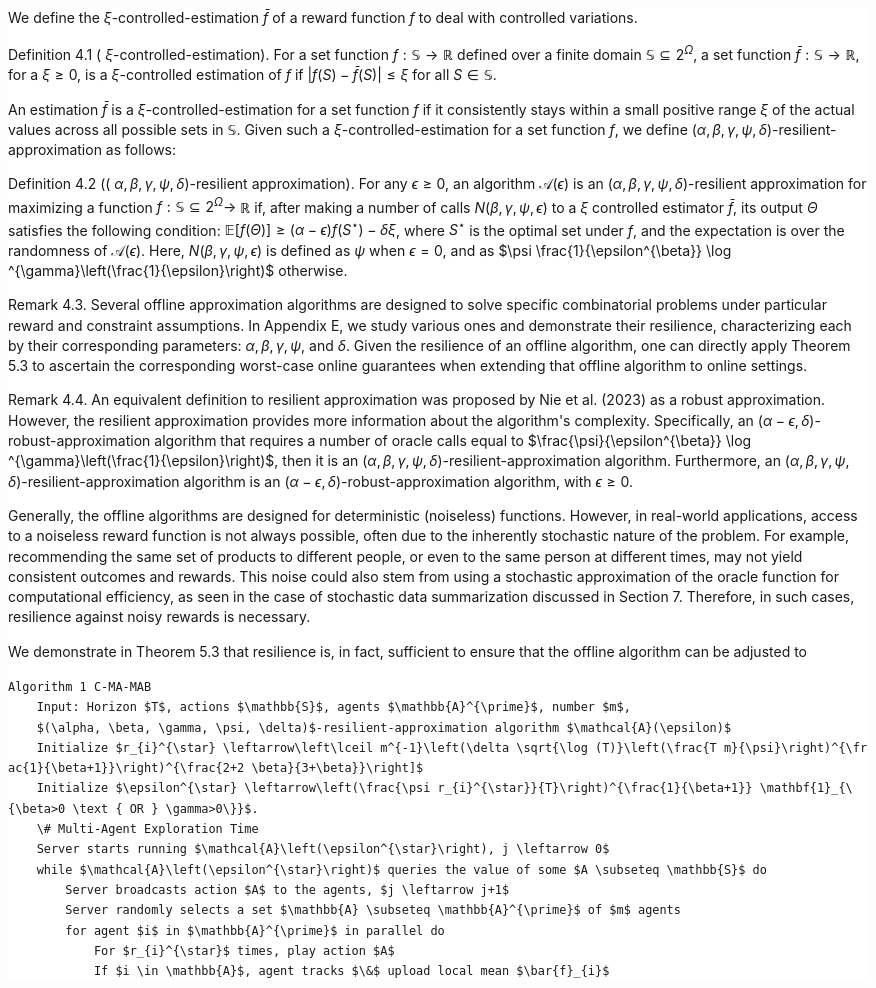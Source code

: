 We define the $\xi$-controlled-estimation $\bar{f}$ of a reward function $f$ to deal with controlled variations.

Definition 4.1 ( $\xi$-controlled-estimation). For a set function $f: \mathbb{S} \rightarrow \mathbb{R}$ defined over a finite domain $\mathbb{S} \subseteq 2^{\Omega}$, a set function $\bar{f}: \mathbb{S} \rightarrow \mathbb{R}$, for a $\xi \geq 0$, is a $\xi$-controlled estimation of $f$ if $|f(S)-\bar{f}(S)| \leq \xi$ for all $S \in \mathbb{S}$.

An estimation $\bar{f}$ is a $\xi$-controlled-estimation for a set function $f$ if it consistently stays within a small positive range $\xi$ of the actual values across all possible sets in $\mathbb{S}$. Given such a $\xi$-controlled-estimation for a set function $f$, we define $(\alpha, \beta, \gamma, \psi, \delta)$-resilient-approximation as follows:

Definition 4.2 (( $\alpha, \beta, \gamma, \psi, \delta)$-resilient approximation). For any $\epsilon \geq 0$, an algorithm $\mathcal{A}(\epsilon)$ is an $(\alpha, \beta, \gamma, \psi, \delta)$-resilient approximation for maximizing a function $f: \mathbb{S} \subseteq 2^{\Omega} \rightarrow$ $\mathbb{R}$ if, after making a number of calls $N(\beta, \gamma, \psi, \epsilon)$ to a $\xi$ controlled estimator $\bar{f}$, its output $\Theta$ satisfies the following condition: $\mathbb{E}[f(\Theta)] \geq(\alpha-\epsilon) f\left(S^{\star}\right)-\delta \xi$, where $S^{\star}$ is the optimal set under $f$, and the expectation is over the randomness of $\mathcal{A}(\epsilon)$. Here, $N(\beta, \gamma, \psi, \epsilon)$ is defined as $\psi$ when $\epsilon=0$, and as $\psi \frac{1}{\epsilon^{\beta}} \log ^{\gamma}\left(\frac{1}{\epsilon}\right)$ otherwise.

Remark 4.3. Several offline approximation algorithms are designed to solve specific combinatorial problems under particular reward and constraint assumptions. In Appendix E, we study various ones and demonstrate their resilience, characterizing each by their corresponding parameters: $\alpha, \beta, \gamma, \psi$, and $\delta$. Given the resilience of an offline algorithm, one can directly apply Theorem 5.3 to ascertain the corresponding worst-case online guarantees when extending that offline algorithm to online settings.

Remark 4.4. An equivalent definition to resilient approximation was proposed by Nie et al. (2023) as a robust approximation. However, the resilient approximation provides more information about the algorithm's complexity. Specifically, an $(\alpha-\epsilon, \delta)$-robust-approximation algorithm that requires a number of oracle calls equal to $\frac{\psi}{\epsilon^{\beta}} \log ^{\gamma}\left(\frac{1}{\epsilon}\right)$, then it is an $(\alpha, \beta, \gamma, \psi, \delta)$-resilient-approximation algorithm. Furthermore, an $(\alpha, \beta, \gamma, \psi, \delta)$-resilient-approximation algorithm is an $(\alpha-\epsilon, \delta)$-robust-approximation algorithm, with $\epsilon \geq 0$.

Generally, the offline algorithms are designed for deterministic (noiseless) functions. However, in real-world applications, access to a noiseless reward function is not always possible, often due to the inherently stochastic nature of the problem. For example, recommending the same set of products to different people, or even to the same person at different times, may not yield consistent outcomes and rewards. This noise could also stem from using a stochastic approximation of the oracle function for computational efficiency, as seen in the case of stochastic data summarization discussed in Section 7. Therefore, in such cases, resilience against noisy rewards is necessary.

We demonstrate in Theorem 5.3 that resilience is, in fact, sufficient to ensure that the offline algorithm can be adjusted to

```
Algorithm 1 C-MA-MAB
    Input: Horizon $T$, actions $\mathbb{S}$, agents $\mathbb{A}^{\prime}$, number $m$,
    $(\alpha, \beta, \gamma, \psi, \delta)$-resilient-approximation algorithm $\mathcal{A}(\epsilon)$
    Initialize $r_{i}^{\star} \leftarrow\left\lceil m^{-1}\left(\delta \sqrt{\log (T)}\left(\frac{T m}{\psi}\right)^{\frac{1}{\beta+1}}\right)^{\frac{2+2 \beta}{3+\beta}}\right]$
    Initialize $\epsilon^{\star} \leftarrow\left(\frac{\psi r_{i}^{\star}}{T}\right)^{\frac{1}{\beta+1}} \mathbf{1}_{\{\beta>0 \text { OR } \gamma>0\}}$.
    \# Multi-Agent Exploration Time
    Server starts running $\mathcal{A}\left(\epsilon^{\star}\right), j \leftarrow 0$
    while $\mathcal{A}\left(\epsilon^{\star}\right)$ queries the value of some $A \subseteq \mathbb{S}$ do
        Server broadcasts action $A$ to the agents, $j \leftarrow j+1$
        Server randomly selects a set $\mathbb{A} \subseteq \mathbb{A}^{\prime}$ of $m$ agents
        for agent $i$ in $\mathbb{A}^{\prime}$ in parallel do
            For $r_{i}^{\star}$ times, play action $A$
            If $i \in \mathbb{A}$, agent tracks $\&$ upload local mean $\bar{f}_{i}$
```
